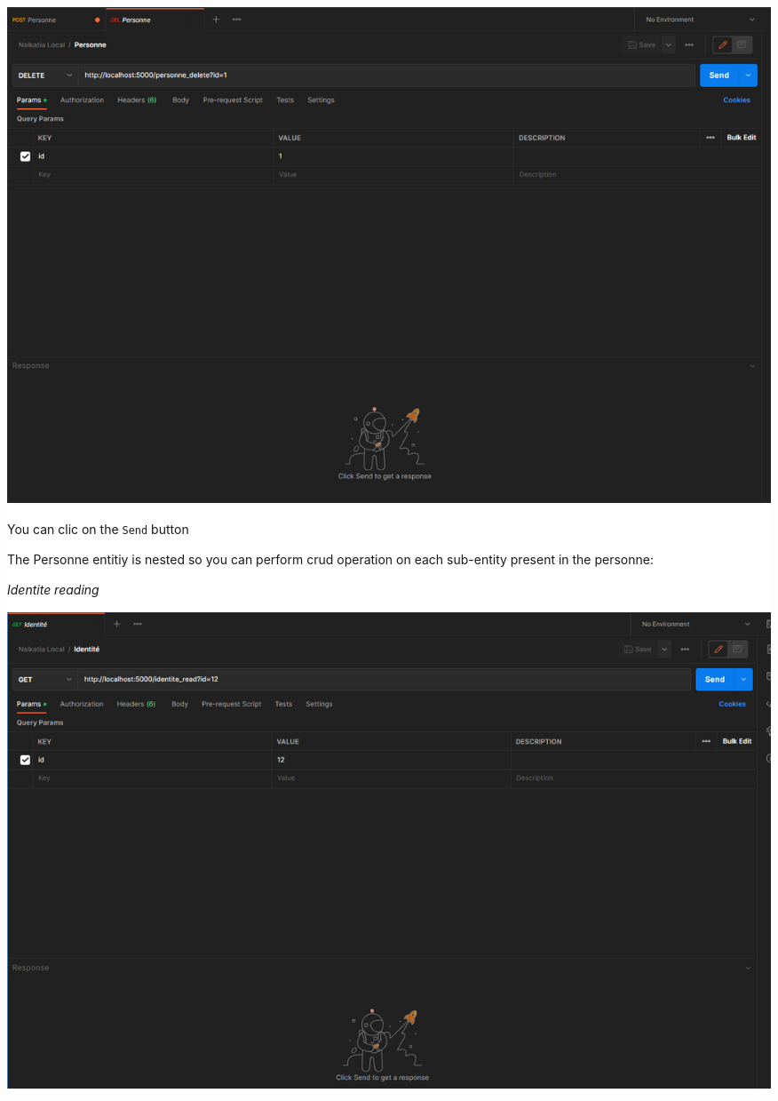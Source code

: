 ![Deletion Personne](images/deletionpersonne.PNG)

You can clic on the ```Send``` button

The Personne entitiy is nested so you can perform crud operation on each sub-entity present in the personne:

*Identite reading*

![Read Identite](images/readidentite.PNG)